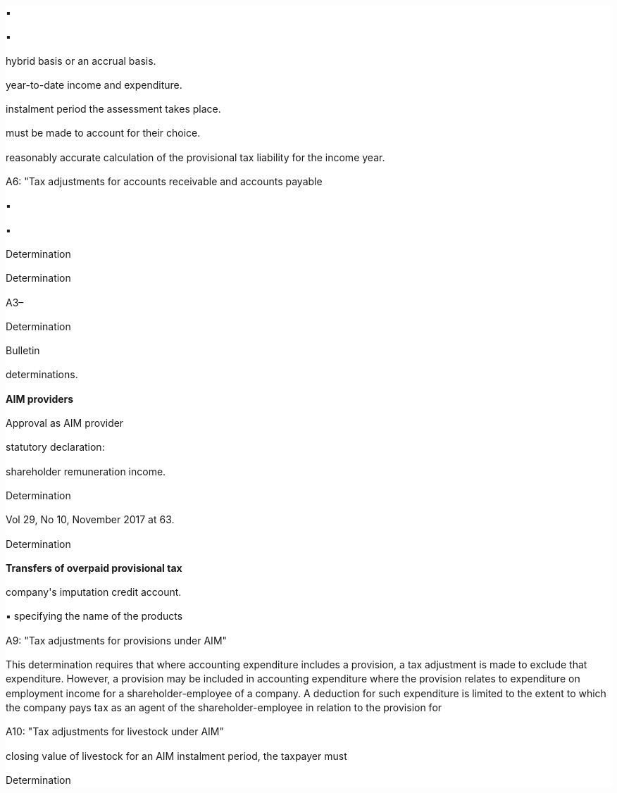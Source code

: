 ▪

▪

hybrid basis or an accrual basis.

year-to-date income and expenditure.

instalment period the assessment takes place.

must be made to account for their choice.

reasonably accurate calculation of the provisional tax liability for the income year.

A6: "Tax adjustments for accounts receivable and accounts payable

▪

▪

Determination

Determination

A3–

Determination

Bulletin

determinations.

**AIM providers**

Approval as AIM provider

statutory declaration:

shareholder remuneration income.

Determination

Vol 29, No 10, November 2017 at 63.

Determination

**Transfers of overpaid provisional tax**

company's imputation credit account.

▪ specifying the name of the products

A9: "Tax adjustments for provisions under AIM"

This determination requires that where accounting expenditure includes a provision, a tax adjustment is made to exclude that expenditure. However, a provision may be included in accounting expenditure where the provision relates to expenditure on employment income for a shareholder-employee of a company. A deduction for such expenditure is limited to the extent to which the company pays tax as an agent of the shareholder-employee in relation to the provision for

A10: "Tax adjustments for livestock under AIM"

closing value of livestock for an AIM instalment period, the taxpayer must

Determination
